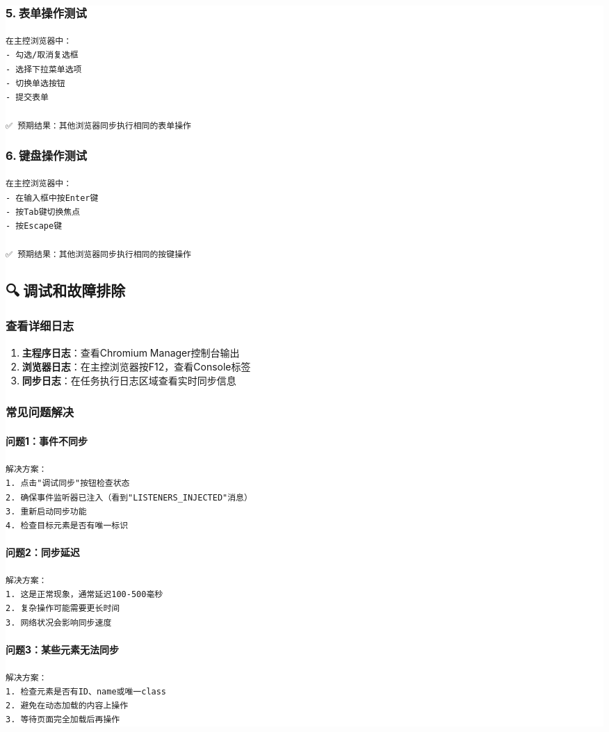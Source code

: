 ### 5. 表单操作测试
```
在主控浏览器中：
- 勾选/取消复选框
- 选择下拉菜单选项
- 切换单选按钮
- 提交表单

✅ 预期结果：其他浏览器同步执行相同的表单操作
```

### 6. 键盘操作测试
```
在主控浏览器中：
- 在输入框中按Enter键
- 按Tab键切换焦点
- 按Escape键

✅ 预期结果：其他浏览器同步执行相同的按键操作
```

## 🔍 调试和故障排除

### 查看详细日志
1. **主程序日志**：查看Chromium Manager控制台输出
2. **浏览器日志**：在主控浏览器按F12，查看Console标签
3. **同步日志**：在任务执行日志区域查看实时同步信息

### 常见问题解决

#### 问题1：事件不同步
```
解决方案：
1. 点击"调试同步"按钮检查状态
2. 确保事件监听器已注入（看到"LISTENERS_INJECTED"消息）
3. 重新启动同步功能
4. 检查目标元素是否有唯一标识
```

#### 问题2：同步延迟
```
解决方案：
1. 这是正常现象，通常延迟100-500毫秒
2. 复杂操作可能需要更长时间
3. 网络状况会影响同步速度
```

#### 问题3：某些元素无法同步
```
解决方案：
1. 检查元素是否有ID、name或唯一class
2. 避免在动态加载的内容上操作
3. 等待页面完全加载后再操作
```
